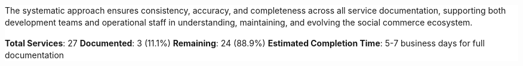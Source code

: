 The systematic approach ensures consistency, accuracy, and completeness across all service documentation, supporting both development teams and operational staff in understanding, maintaining, and evolving the social commerce ecosystem.

**Total Services**: 27
**Documented**: 3 (11.1%)
**Remaining**: 24 (88.9%)
**Estimated Completion Time**: 5-7 business days for full documentation